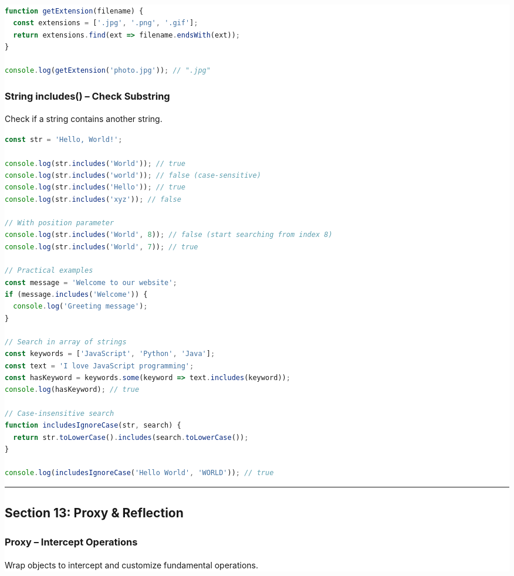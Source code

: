 ```javascript
function getExtension(filename) {
  const extensions = ['.jpg', '.png', '.gif'];
  return extensions.find(ext => filename.endsWith(ext));
}

console.log(getExtension('photo.jpg')); // ".jpg"
```

### String includes() – Check Substring

Check if a string contains another string.

```javascript
const str = 'Hello, World!';

console.log(str.includes('World')); // true
console.log(str.includes('world')); // false (case-sensitive)
console.log(str.includes('Hello')); // true
console.log(str.includes('xyz')); // false

// With position parameter
console.log(str.includes('World', 8)); // false (start searching from index 8)
console.log(str.includes('World', 7)); // true

// Practical examples
const message = 'Welcome to our website';
if (message.includes('Welcome')) {
  console.log('Greeting message');
}

// Search in array of strings
const keywords = ['JavaScript', 'Python', 'Java'];
const text = 'I love JavaScript programming';
const hasKeyword = keywords.some(keyword => text.includes(keyword));
console.log(hasKeyword); // true

// Case-insensitive search
function includesIgnoreCase(str, search) {
  return str.toLowerCase().includes(search.toLowerCase());
}

console.log(includesIgnoreCase('Hello World', 'WORLD')); // true
```

---

## Section 13: Proxy & Reflection

### Proxy – Intercept Operations

Wrap objects to intercept and customize fundamental operations.


  [propName]: 100,
  ['level' + '1']: 'easy'
  [id]: 123